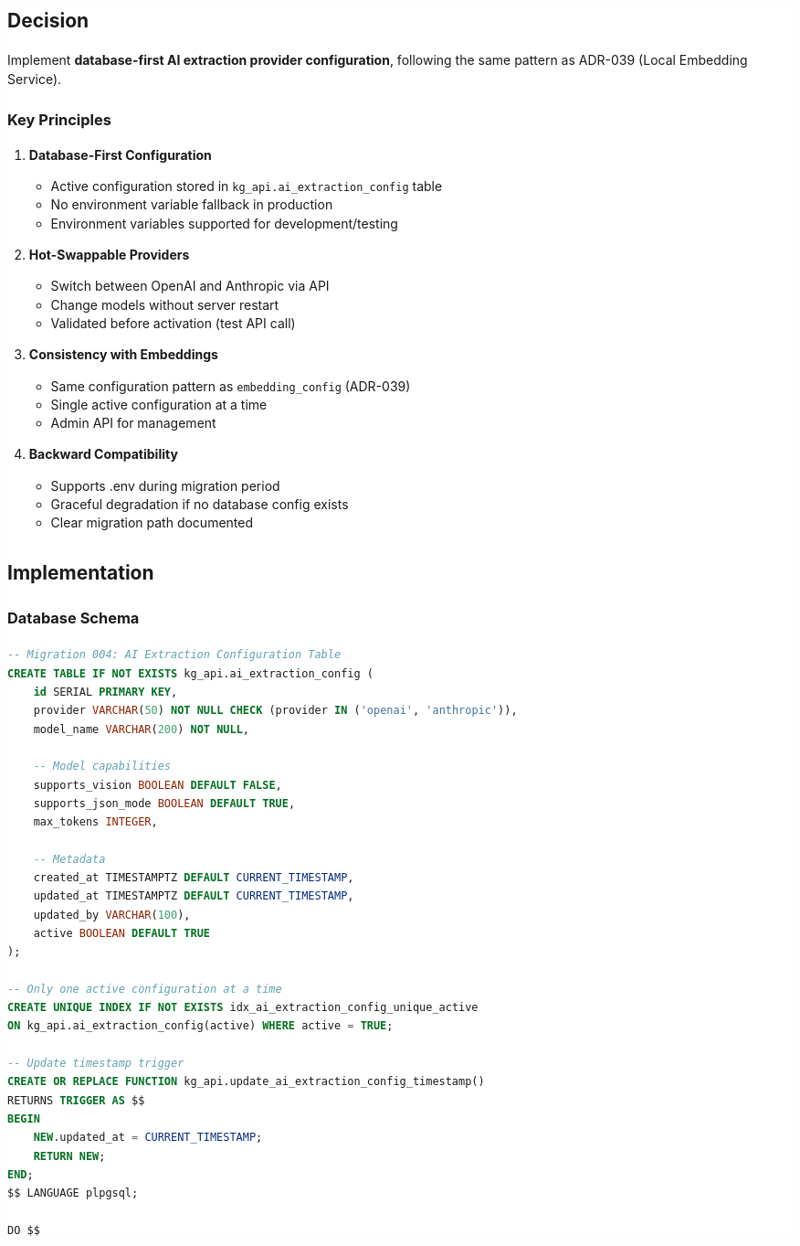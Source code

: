 ## Decision

Implement **database-first AI extraction provider configuration**, following the same pattern as ADR-039 (Local Embedding Service).

### Key Principles

1. **Database-First Configuration**
   - Active configuration stored in `kg_api.ai_extraction_config` table
   - No environment variable fallback in production
   - Environment variables supported for development/testing

2. **Hot-Swappable Providers**
   - Switch between OpenAI and Anthropic via API
   - Change models without server restart
   - Validated before activation (test API call)

3. **Consistency with Embeddings**
   - Same configuration pattern as `embedding_config` (ADR-039)
   - Single active configuration at a time
   - Admin API for management

4. **Backward Compatibility**
   - Supports .env during migration period
   - Graceful degradation if no database config exists
   - Clear migration path documented

## Implementation

### Database Schema

```sql
-- Migration 004: AI Extraction Configuration Table
CREATE TABLE IF NOT EXISTS kg_api.ai_extraction_config (
    id SERIAL PRIMARY KEY,
    provider VARCHAR(50) NOT NULL CHECK (provider IN ('openai', 'anthropic')),
    model_name VARCHAR(200) NOT NULL,

    -- Model capabilities
    supports_vision BOOLEAN DEFAULT FALSE,
    supports_json_mode BOOLEAN DEFAULT TRUE,
    max_tokens INTEGER,

    -- Metadata
    created_at TIMESTAMPTZ DEFAULT CURRENT_TIMESTAMP,
    updated_at TIMESTAMPTZ DEFAULT CURRENT_TIMESTAMP,
    updated_by VARCHAR(100),
    active BOOLEAN DEFAULT TRUE
);

-- Only one active configuration at a time
CREATE UNIQUE INDEX IF NOT EXISTS idx_ai_extraction_config_unique_active
ON kg_api.ai_extraction_config(active) WHERE active = TRUE;

-- Update timestamp trigger
CREATE OR REPLACE FUNCTION kg_api.update_ai_extraction_config_timestamp()
RETURNS TRIGGER AS $$
BEGIN
    NEW.updated_at = CURRENT_TIMESTAMP;
    RETURN NEW;
END;
$$ LANGUAGE plpgsql;

DO $$
```